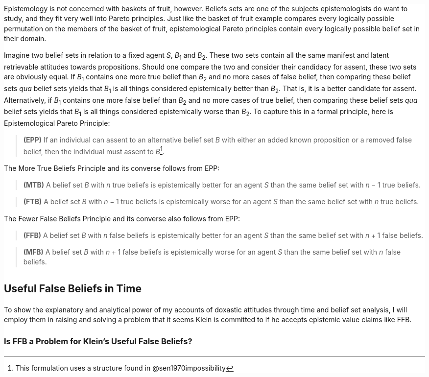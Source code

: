 
Epistemology is not concerned with baskets of fruit, however. Beliefs
sets are one of the subjects epistemologists do want to study, and they
fit very well into Pareto principles. Just like the basket of fruit
example compares every logically possible permutation on the members of
the basket of fruit, epistemological Pareto principles contain every
logically possible belief set in their domain.

Imagine two belief sets in relation to a fixed agent $S$, $B_1$ and
$B_2$. These two sets contain all the same manifest and latent
retrievable attitudes towards propositions. Should one compare the two
and consider their candidacy for assent, these two sets are obviously
equal. If $B_1$ contains one more true belief than $B_2$ and no more
cases of false belief, then comparing these belief sets *qua* belief
sets yields that $B_1$ is all things considered epistemically better
than $B_2$. That is, it is a better candidate for assent. Alternatively,
if $B_1$ contains one more false belief than $B_2$ and no more cases of
true belief, then comparing these belief sets *qua* belief sets yields
that $B_1$ is all things considered epistemically worse than $B_2$. To
capture this in a formal principle, here is Epistemological Pareto
Principle:

> **(EPP)** If an individual can assent to an alternative belief set $B$
> with either an added known proposition or a removed false belief, then
> the individual must assent to $B$[^4].

The More True Beliefs Principle and its converse follows from EPP:

> **(MTB)** A belief set $B$ with $n$ true beliefs is epistemically
> better for an agent $S$ than the same belief set with $n - 1$ true
> beliefs.

> **(FTB)** A belief set $B$ with $n - 1$ true beliefs is epistemically
> worse for an agent $S$ than the same belief set with $n$ true beliefs.

The Fewer False Beliefs Principle and its converse also follows from
EPP:

> **(FFB)** A belief set $B$ with $n$ false beliefs is epistemically
> better for an agent $S$ than the same belief set with $n + 1$ false
> beliefs.

> **(MFB)** A belief set $B$ with $n + 1$ false beliefs is epistemically
> worse for an agent $S$ than the same belief set with $n$ false
> beliefs.

Useful False Beliefs in Time
----------------------------

To show the explanatory and analytical power of my accounts of doxastic
attitudes through time and belief set analysis, I will employ them in
raising and solving a problem that it seems Klein is committed to if he
accepts epistemic value claims like FFB.

### Is FFB a Problem for Klein’s Useful False Beliefs?


[^1]: This is usually called “withholding.”
[^2]: That is, until you read that sentence, which is what makes this
[^3]: $p$ is separated so that the sentence was true when you read it.
[^4]: This formulation uses a structure found in @sen1970impossibility
[^5]: For more on this, see @Kornblith2008-KORKNN
[^6]: Where the hierarchy continues to latent retrievable attitudes,